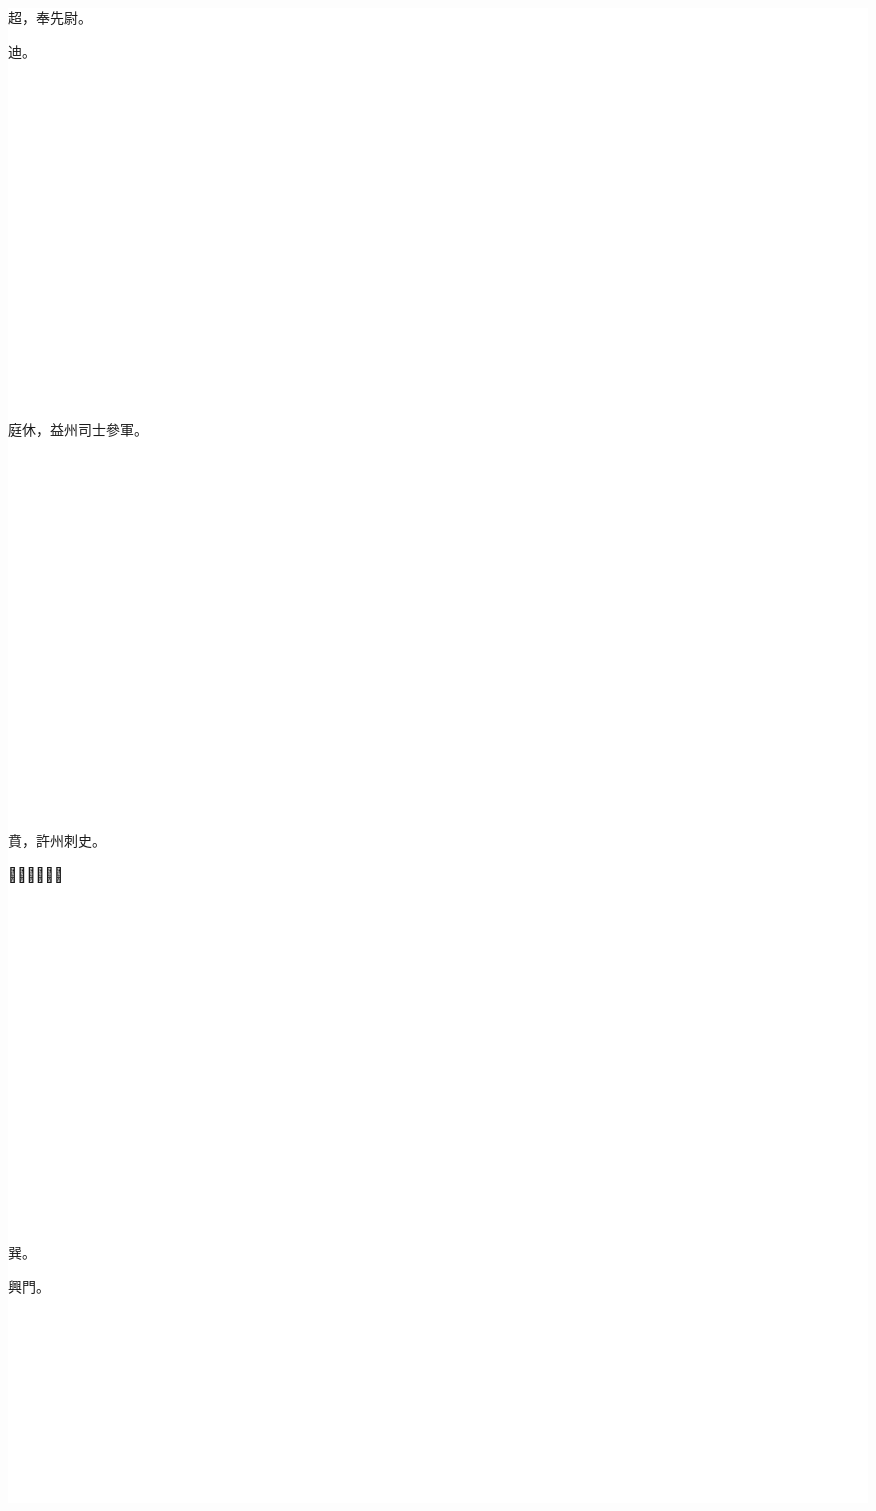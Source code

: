 超，奉先尉。

迪。

　

　

　

　

　

　

　

　

　

　

庭休，益州司士參軍。

　

　

　

　

　

　

　

　

　

　

　

賁，許州刺史。

𨑖，浚儀尉。

　

　

　

　

　

　

　

　

　

　

巽。

興門。

　

　

　

　

　

　
